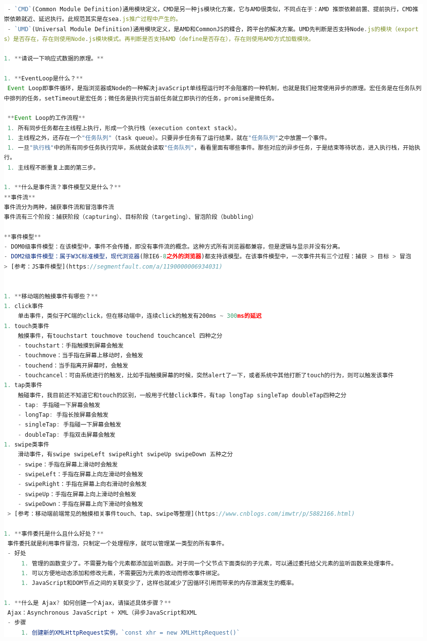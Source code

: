    ```javascript
    - `CMD`(Common Module Definition)通用模块定义，CMD是另一种js模块化方案，它与AMD很类似，不同点在于：AMD 推崇依赖前置、提前执行，CMD推崇依赖就近、延迟执行。此规范其实是在sea.js推广过程中产生的。
    - `UMD`(Universal Module Definition)通用模块定义，是AMD和CommonJS的糅合，跨平台的解决方案。UMD先判断是否支持Node.js的模块（exports）是否存在，存在则使用Node.js模块模式。再判断是否支持AMD（define是否存在），存在则使用AMD方式加载模块。
    
1. **请说一下响应式数据的原理。**

1. **EventLoop是什么？**
    Event Loop即事件循环，是指浏览器或Node的一种解决javaScript单线程运行时不会阻塞的一种机制，也就是我们经常使用异步的原理。宏任务是在任务队列中排列的任务，setTimeout是宏任务；微任务是执行完当前任务就立即执行的任务，promise是微任务。
    
    **Event Loop的工作流程**
    1. 所有同步任务都在主线程上执行，形成一个执行栈（execution context stack）。
    1. 主线程之外，还存在一个"任务队列"（task queue）。只要异步任务有了运行结果，就在"任务队列"之中放置一个事件。
    1. 一旦"执行栈"中的所有同步任务执行完毕，系统就会读取"任务队列"，看看里面有哪些事件。那些对应的异步任务，于是结束等待状态，进入执行栈，开始执行。
    1. 主线程不断重复上面的第三步。

1. **什么是事件流？事件模型又是什么？**  
   **事件流**
   事件流分为两种，捕获事件流和冒泡事件流  
   事件流有三个阶段：捕获阶段（capturing）、目标阶段（targeting）、冒泡阶段（bubbling）  
   
   **事件模型**
   - DOM0级事件模型：在该模型中，事件不会传播，即没有事件流的概念。这种方式所有浏览器都兼容，但是逻辑与显示并没有分离。
   - DOM2级事件模型：属于W3C标准模型，现代浏览器(除IE6-8之外的浏览器)都支持该模型。在该事件模型中，一次事件共有三个过程：捕获 > 目标 > 冒泡  
   > [参考：JS事件模型](https://segmentfault.com/a/1190000006934031)


1. **移动端的触摸事件有哪些？**
   1. click事件  
       单击事件，类似于PC端的click，但在移动端中，连续click的触发有200ms ~ 300ms的延迟
   1. touch类事件  
       触摸事件，有touchstart touchmove touchend touchcancel 四种之分  
       - touchstart：手指触摸到屏幕会触发
       - touchmove：当手指在屏幕上移动时，会触发
       - touchend：当手指离开屏幕时，会触发
       - touchcancel：可由系统进行的触发，比如手指触摸屏幕的时候，突然alert了一下，或者系统中其他打断了touch的行为，则可以触发该事件
   1. tap类事件  
       触碰事件，我目前还不知道它和touch的区别，一般用于代替click事件，有tap longTap singleTap doubleTap四种之分  
       - tap: 手指碰一下屏幕会触发
       - longTap: 手指长按屏幕会触发
       - singleTap: 手指碰一下屏幕会触发
       - doubleTap: 手指双击屏幕会触发
   1. swipe类事件  
       滑动事件，有swipe swipeLeft swipeRight swipeUp swipeDown 五种之分  
       - swipe：手指在屏幕上滑动时会触发
       - swipeLeft：手指在屏幕上向左滑动时会触发
       - swipeRight：手指在屏幕上向右滑动时会触发
       - swipeUp：手指在屏幕上向上滑动时会触发
       - swipeDown：手指在屏幕上向下滑动时会触发
    > [参考：移动端前端常见的触摸相关事件touch、tap、swipe等整理](https://www.cnblogs.com/imwtr/p/5882166.html)

1. **事件委托是什么且什么好处？**  
    事件委托就是利用事件冒泡，只制定一个处理程序，就可以管理某一类型的所有事件。  
    - 好处
        1. 管理的函数变少了。不需要为每个元素都添加监听函数。对于同一个父节点下面类似的子元素，可以通过委托给父元素的监听函数来处理事件。 
        1. 可以方便地动态添加和修改元素，不需要因为元素的改动而修改事件绑定。
        1. JavaScript和DOM节点之间的关联变少了，这样也就减少了因循环引用而带来的内存泄漏发生的概率。
    
1. **什么是 Ajax? 如何创建一个Ajax，请描述具体步骤？**  
    Ajax：Asynchronous JavaScript + XML（异步JavaScript和XML
    - 步骤
        1. 创建新的XMLHttpRequest实例，`const xhr = new XMLHttpRequest()`
   ```